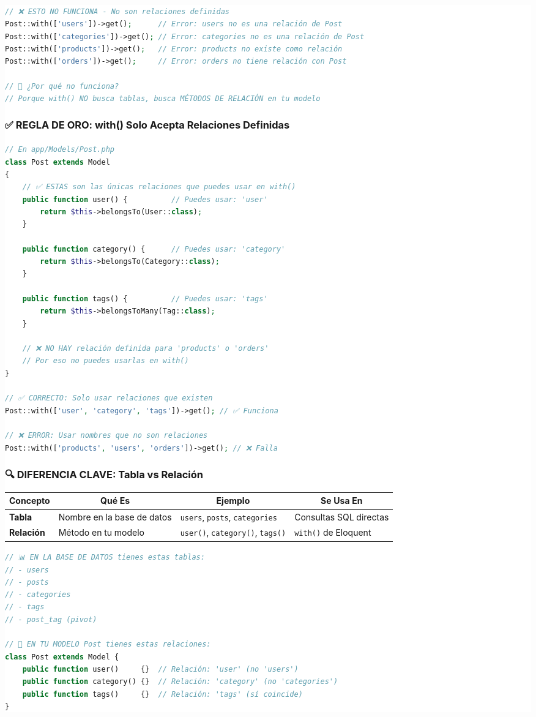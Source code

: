 ```php
// ❌ ESTO NO FUNCIONA - No son relaciones definidas
Post::with(['users'])->get();      // Error: users no es una relación de Post
Post::with(['categories'])->get(); // Error: categories no es una relación de Post  
Post::with(['products'])->get();   // Error: products no existe como relación
Post::with(['orders'])->get();     // Error: orders no tiene relación con Post

// 🤔 ¿Por qué no funciona?
// Porque with() NO busca tablas, busca MÉTODOS DE RELACIÓN en tu modelo
```

### **✅ REGLA DE ORO: with() Solo Acepta Relaciones Definidas**

```php
// En app/Models/Post.php
class Post extends Model 
{
    // ✅ ESTAS son las únicas relaciones que puedes usar en with()
    public function user() {          // Puedes usar: 'user'
        return $this->belongsTo(User::class);
    }
    
    public function category() {      // Puedes usar: 'category'  
        return $this->belongsTo(Category::class);
    }
    
    public function tags() {          // Puedes usar: 'tags'
        return $this->belongsToMany(Tag::class);
    }
    
    // ❌ NO HAY relación definida para 'products' o 'orders'
    // Por eso no puedes usarlas en with()
}

// ✅ CORRECTO: Solo usar relaciones que existen
Post::with(['user', 'category', 'tags'])->get(); // ✅ Funciona

// ❌ ERROR: Usar nombres que no son relaciones
Post::with(['products', 'users', 'orders'])->get(); // ❌ Falla
```

### **🔍 DIFERENCIA CLAVE: Tabla vs Relación**

| Concepto | Qué Es | Ejemplo | Se Usa En |
|----------|--------|---------|-----------|
| **Tabla** | Nombre en la base de datos | `users`, `posts`, `categories` | Consultas SQL directas |
| **Relación** | Método en tu modelo | `user()`, `category()`, `tags()` | `with()` de Eloquent |

```php
// 📊 EN LA BASE DE DATOS tienes estas tablas:
// - users
// - posts  
// - categories
// - tags
// - post_tag (pivot)

// 🔗 EN TU MODELO Post tienes estas relaciones:
class Post extends Model {
    public function user()     {}  // Relación: 'user' (no 'users')
    public function category() {}  // Relación: 'category' (no 'categories') 
    public function tags()     {}  // Relación: 'tags' (sí coincide)
}

```